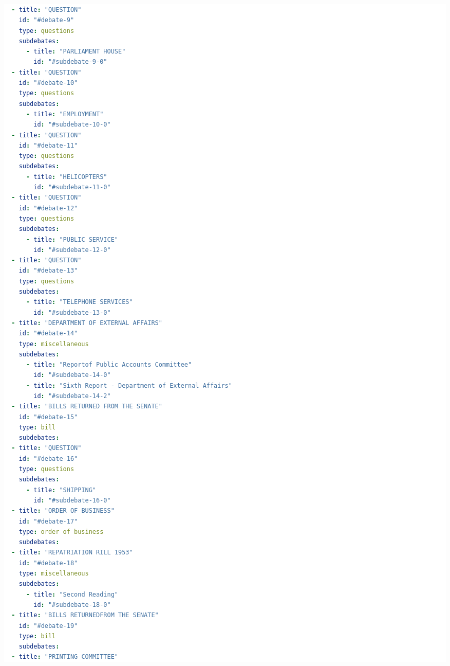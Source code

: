 ```yaml
  - title: "QUESTION"
    id: "#debate-9"
    type: questions
    subdebates:
      - title: "PARLIAMENT HOUSE"
        id: "#subdebate-9-0"
  - title: "QUESTION"
    id: "#debate-10"
    type: questions
    subdebates:
      - title: "EMPLOYMENT"
        id: "#subdebate-10-0"
  - title: "QUESTION"
    id: "#debate-11"
    type: questions
    subdebates:
      - title: "HELICOPTERS"
        id: "#subdebate-11-0"
  - title: "QUESTION"
    id: "#debate-12"
    type: questions
    subdebates:
      - title: "PUBLIC SERVICE"
        id: "#subdebate-12-0"
  - title: "QUESTION"
    id: "#debate-13"
    type: questions
    subdebates:
      - title: "TELEPHONE SERVICES"
        id: "#subdebate-13-0"
  - title: "DEPARTMENT OF EXTERNAL AFFAIRS"
    id: "#debate-14"
    type: miscellaneous
    subdebates:
      - title: "Reportof Public Accounts Committee"
        id: "#subdebate-14-0"
      - title: "Sixth Report - Department of External Affairs"
        id: "#subdebate-14-2"
  - title: "BILLS RETURNED FROM THE SENATE"
    id: "#debate-15"
    type: bill
    subdebates:
  - title: "QUESTION"
    id: "#debate-16"
    type: questions
    subdebates:
      - title: "SHIPPING"
        id: "#subdebate-16-0"
  - title: "ORDER OF BUSINESS"
    id: "#debate-17"
    type: order of business
    subdebates:
  - title: "REPATRIATION RILL 1953"
    id: "#debate-18"
    type: miscellaneous
    subdebates:
      - title: "Second Reading"
        id: "#subdebate-18-0"
  - title: "BILLS RETURNEDFROM THE SENATE"
    id: "#debate-19"
    type: bill
    subdebates:
  - title: "PRINTING COMMITTEE"
```
